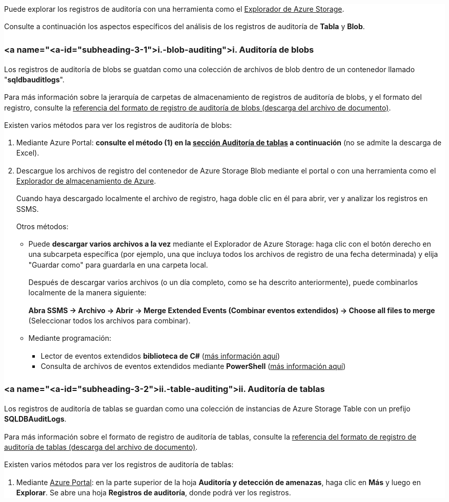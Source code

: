 Puede explorar los registros de auditoría con una herramienta como el [Explorador de Azure Storage](http://storageexplorer.com/).

Consulte a continuación los aspectos específicos del análisis de los registros de auditoría de **Tabla** y **Blob**.

### <a name="<a-id="subheading-3-1">i.-blob-auditing</a>"></a><a id="subheading-3-1">i. Auditoría de blobs</a>
Los registros de auditoría de blobs se guatdan como una colección de archivos de blob dentro de un contenedor llamado "**sqldbauditlogs**".

Para más información sobre la jerarquía de carpetas de almacenamiento de registros de auditoría de blobs, y el formato del registro, consulte la [referencia del formato de registro de auditoría de blobs (descarga del archivo de documento)](https://go.microsoft.com/fwlink/?linkid=829599).

Existen varios métodos para ver los registros de auditoría de blobs:

1. Mediante Azure Portal: **consulte el método (1) en la [sección Auditoría de tablas](#activity-ui) a continuación** (no se admite la descarga de Excel).
2. Descargue los archivos de registro del contenedor de Azure Storage Blob mediante el portal o con una herramienta como el [Explorador de almacenamiento de Azure](http://storageexplorer.com/).
   
    Cuando haya descargado localmente el archivo de registro, haga doble clic en él para abrir, ver y analizar los registros en SSMS.
   
    Otros métodos:
   
   * Puede **descargar varios archivos a la vez** mediante el Explorador de Azure Storage: haga clic con el botón derecho en una subcarpeta específica (por ejemplo, una que incluya todos los archivos de registro de una fecha determinada) y elija "Guardar como" para guardarla en una carpeta local.
     
       Después de descargar varios archivos (o un día completo, como se ha descrito anteriormente), puede combinarlos localmente de la manera siguiente:
     
       **Abra SSMS -> Archivo -> Abrir -> Merge Extended Events (Combinar eventos extendidos) -> Choose all files to merge** (Seleccionar todos los archivos para combinar).
   * Mediante programación:
     
     * Lector de eventos extendidos **biblioteca de C#** ([más información aquí](https://blogs.msdn.microsoft.com/extended_events/2011/07/20/introducing-the-extended-events-reader/))
     * Consulta de archivos de eventos extendidos mediante **PowerShell** ([más información aquí](https://sqlscope.wordpress.com/2014/11/15/reading-extended-event-files-using-client-side-tools-only/))

### <a name="<a-id="subheading-3-2">ii.-table-auditing</a>"></a><a id="subheading-3-2">ii. Auditoría de tablas</a>
Los registros de auditoría de tablas se guardan como una colección de instancias de Azure Storage Table con un prefijo **SQLDBAuditLogs**.

Para más información sobre el formato de registro de auditoría de tablas, consulte la [referencia del formato de registro de auditoría de tablas (descarga del archivo de documento)](http://go.microsoft.com/fwlink/?LinkId=506733).

Existen varios métodos para ver los registros de auditoría de tablas:

<a id="activity-ui"></a>

1. Mediante [Azure Portal](https://portal.azure.com): en la parte superior de la hoja **Auditoría y detección de amenazas**, haga clic en **Más** y luego en **Explorar**. Se abre una hoja **Registros de auditoría**, donde podrá ver los registros.
   